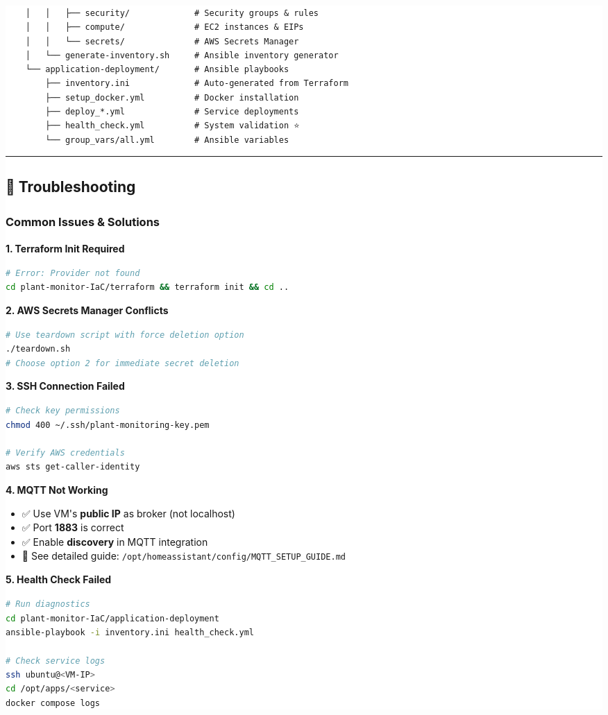 ```
    │   │   ├── security/             # Security groups & rules
    │   │   ├── compute/              # EC2 instances & EIPs  
    │   │   └── secrets/              # AWS Secrets Manager
    │   └── generate-inventory.sh     # Ansible inventory generator
    └── application-deployment/       # Ansible playbooks
        ├── inventory.ini             # Auto-generated from Terraform
        ├── setup_docker.yml          # Docker installation
        ├── deploy_*.yml              # Service deployments
        ├── health_check.yml          # System validation ⭐
        └── group_vars/all.yml        # Ansible variables
```

---

## 🐛 **Troubleshooting**

### **Common Issues & Solutions**

**1. Terraform Init Required**
```bash
# Error: Provider not found
cd plant-monitor-IaC/terraform && terraform init && cd ..
```

**2. AWS Secrets Manager Conflicts**
```bash  
# Use teardown script with force deletion option
./teardown.sh
# Choose option 2 for immediate secret deletion
```

**3. SSH Connection Failed**
```bash
# Check key permissions
chmod 400 ~/.ssh/plant-monitoring-key.pem

# Verify AWS credentials
aws sts get-caller-identity
```

**4. MQTT Not Working**
- ✅ Use VM's **public IP** as broker (not localhost)
- ✅ Port **1883** is correct
- ✅ Enable **discovery** in MQTT integration
- 📖 See detailed guide: `/opt/homeassistant/config/MQTT_SETUP_GUIDE.md`

**5. Health Check Failed**
```bash
# Run diagnostics
cd plant-monitor-IaC/application-deployment
ansible-playbook -i inventory.ini health_check.yml

# Check service logs
ssh ubuntu@<VM-IP>
cd /opt/apps/<service>
docker compose logs
```

